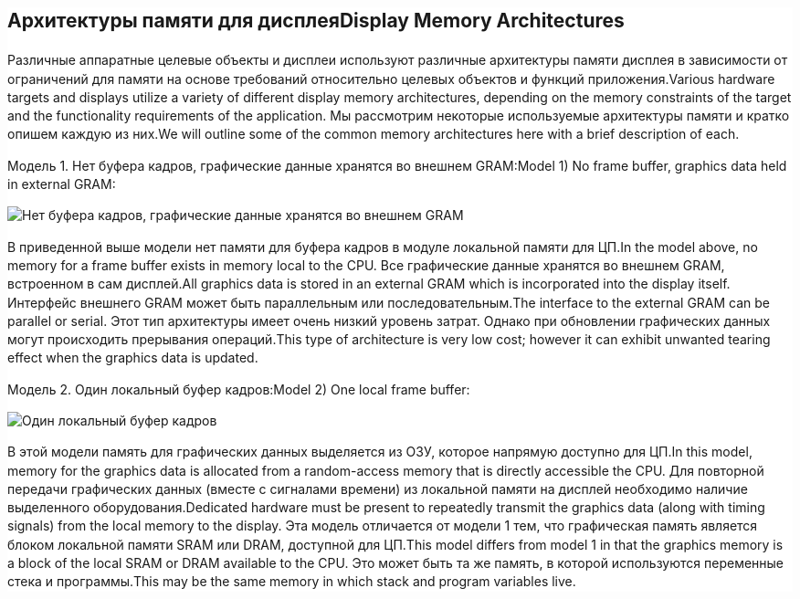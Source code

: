 ## <a name="display-memory-architectures"></a><span data-ttu-id="32aee-215">Архитектуры памяти для дисплея</span><span class="sxs-lookup"><span data-stu-id="32aee-215">Display Memory Architectures</span></span>

<span data-ttu-id="32aee-216">Различные аппаратные целевые объекты и дисплеи используют различные архитектуры памяти дисплея в зависимости от ограничений для памяти на основе требований относительно целевых объектов и функций приложения.</span><span class="sxs-lookup"><span data-stu-id="32aee-216">Various hardware targets and displays utilize a variety of different display memory architectures, depending on the memory constraints of the target and the functionality requirements of the application.</span></span> <span data-ttu-id="32aee-217">Мы рассмотрим некоторые используемые архитектуры памяти и кратко опишем каждую из них.</span><span class="sxs-lookup"><span data-stu-id="32aee-217">We will outline some of the common memory architectures here with a brief description of each.</span></span>

<span data-ttu-id="32aee-218">Модель 1. Нет буфера кадров, графические данные хранятся во внешнем GRAM:</span><span class="sxs-lookup"><span data-stu-id="32aee-218">Model 1) No frame buffer, graphics data held in external GRAM:</span></span>

![Нет буфера кадров, графические данные хранятся во внешнем GRAM](./media/guix/user-guide/no-frame-buffer.png)

<span data-ttu-id="32aee-220">В приведенной выше модели нет памяти для буфера кадров в модуле локальной памяти для ЦП.</span><span class="sxs-lookup"><span data-stu-id="32aee-220">In the model above, no memory for a frame buffer exists in memory local to the CPU.</span></span> <span data-ttu-id="32aee-221">Все графические данные хранятся во внешнем GRAM, встроенном в сам дисплей.</span><span class="sxs-lookup"><span data-stu-id="32aee-221">All graphics data is stored in an external GRAM which is incorporated into the display itself.</span></span> <span data-ttu-id="32aee-222">Интерфейс внешнего GRAM может быть параллельным или последовательным.</span><span class="sxs-lookup"><span data-stu-id="32aee-222">The interface to the external GRAM can be parallel or serial.</span></span> <span data-ttu-id="32aee-223">Этот тип архитектуры имеет очень низкий уровень затрат. Однако при обновлении графических данных могут происходить прерывания операций.</span><span class="sxs-lookup"><span data-stu-id="32aee-223">This type of architecture is very low cost; however it can exhibit unwanted tearing effect when the graphics data is updated.</span></span>

<span data-ttu-id="32aee-224">Модель 2. Один локальный буфер кадров:</span><span class="sxs-lookup"><span data-stu-id="32aee-224">Model 2) One local frame buffer:</span></span>

![Один локальный буфер кадров](./media/guix/user-guide/one-local-frame-buffer.png)

<span data-ttu-id="32aee-226">В этой модели память для графических данных выделяется из ОЗУ, которое напрямую доступно для ЦП.</span><span class="sxs-lookup"><span data-stu-id="32aee-226">In this model, memory for the graphics data is allocated from a random-access memory that is directly accessible the CPU.</span></span> <span data-ttu-id="32aee-227">Для повторной передачи графических данных (вместе с сигналами времени) из локальной памяти на дисплей необходимо наличие выделенного оборудования.</span><span class="sxs-lookup"><span data-stu-id="32aee-227">Dedicated hardware must be present to repeatedly transmit the graphics data (along with timing signals) from the local memory to the display.</span></span> <span data-ttu-id="32aee-228">Эта модель отличается от модели 1 тем, что графическая память является блоком локальной памяти SRAM или DRAM, доступной для ЦП.</span><span class="sxs-lookup"><span data-stu-id="32aee-228">This model differs from model 1 in that the graphics memory is a block of the local SRAM or DRAM available to the CPU.</span></span> <span data-ttu-id="32aee-229">Это может быть та же память, в которой используются переменные стека и программы.</span><span class="sxs-lookup"><span data-stu-id="32aee-229">This may be the same memory in which stack and program variables live.</span></span>

